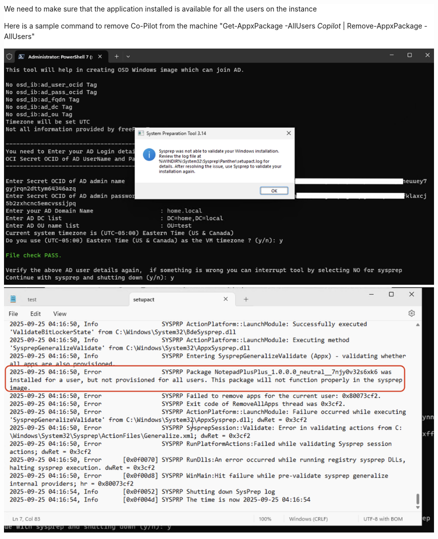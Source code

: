 We need to make sure that the application installed is available for all the users on the instance

Here is a sample command to remove Co-Pilot from the machine "Get-AppxPackage -AllUsers *Copilot* | Remove-AppxPackage -AllUsers"

![OSD Architecture](./images/26.png "OCI Secure Desktops Enduser Credentials") ![OSD Architecture](./images/27.png "OCI Secure Desktops AD OU")
